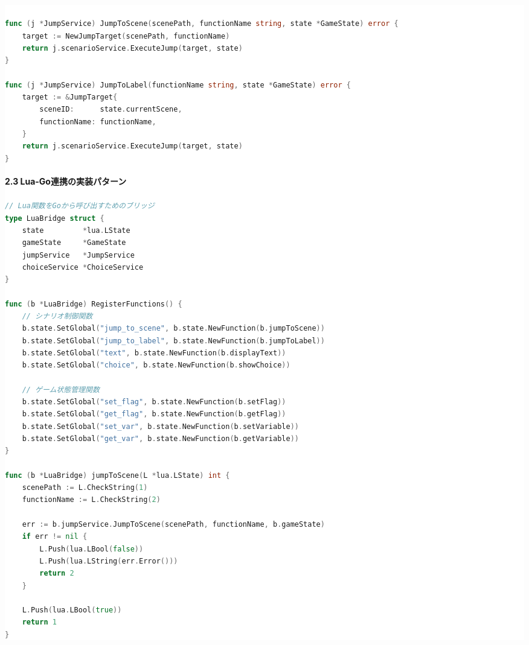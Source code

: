 ```go

func (j *JumpService) JumpToScene(scenePath, functionName string, state *GameState) error {
    target := NewJumpTarget(scenePath, functionName)
    return j.scenarioService.ExecuteJump(target, state)
}

func (j *JumpService) JumpToLabel(functionName string, state *GameState) error {
    target := &JumpTarget{
        sceneID:      state.currentScene,
        functionName: functionName,
    }
    return j.scenarioService.ExecuteJump(target, state)
}
```

#### 2.3 Lua-Go連携の実装パターン

```go
// Lua関数をGoから呼び出すためのブリッジ
type LuaBridge struct {
    state         *lua.LState
    gameState     *GameState
    jumpService   *JumpService
    choiceService *ChoiceService
}

func (b *LuaBridge) RegisterFunctions() {
    // シナリオ制御関数
    b.state.SetGlobal("jump_to_scene", b.state.NewFunction(b.jumpToScene))
    b.state.SetGlobal("jump_to_label", b.state.NewFunction(b.jumpToLabel))
    b.state.SetGlobal("text", b.state.NewFunction(b.displayText))
    b.state.SetGlobal("choice", b.state.NewFunction(b.showChoice))
    
    // ゲーム状態管理関数
    b.state.SetGlobal("set_flag", b.state.NewFunction(b.setFlag))
    b.state.SetGlobal("get_flag", b.state.NewFunction(b.getFlag))
    b.state.SetGlobal("set_var", b.state.NewFunction(b.setVariable))
    b.state.SetGlobal("get_var", b.state.NewFunction(b.getVariable))
}

func (b *LuaBridge) jumpToScene(L *lua.LState) int {
    scenePath := L.CheckString(1)
    functionName := L.CheckString(2)
    
    err := b.jumpService.JumpToScene(scenePath, functionName, b.gameState)
    if err != nil {
        L.Push(lua.LBool(false))
        L.Push(lua.LString(err.Error()))
        return 2
    }
    
    L.Push(lua.LBool(true))
    return 1
}
```
